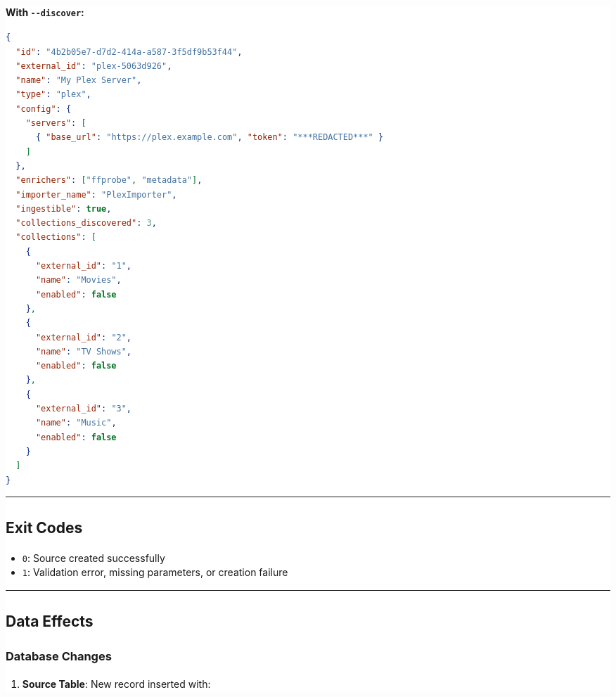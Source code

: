 **With `--discover`:**

```json
{
  "id": "4b2b05e7-d7d2-414a-a587-3f5df9b53f44",
  "external_id": "plex-5063d926",
  "name": "My Plex Server",
  "type": "plex",
  "config": {
    "servers": [
      { "base_url": "https://plex.example.com", "token": "***REDACTED***" }
    ]
  },
  "enrichers": ["ffprobe", "metadata"],
  "importer_name": "PlexImporter",
  "ingestible": true,
  "collections_discovered": 3,
  "collections": [
    {
      "external_id": "1",
      "name": "Movies",
      "enabled": false
    },
    {
      "external_id": "2",
      "name": "TV Shows",
      "enabled": false
    },
    {
      "external_id": "3",
      "name": "Music",
      "enabled": false
    }
  ]
}
```

---

## Exit Codes

- `0`: Source created successfully
- `1`: Validation error, missing parameters, or creation failure

---

## Data Effects

### Database Changes

1. **Source Table**: New record inserted with:
